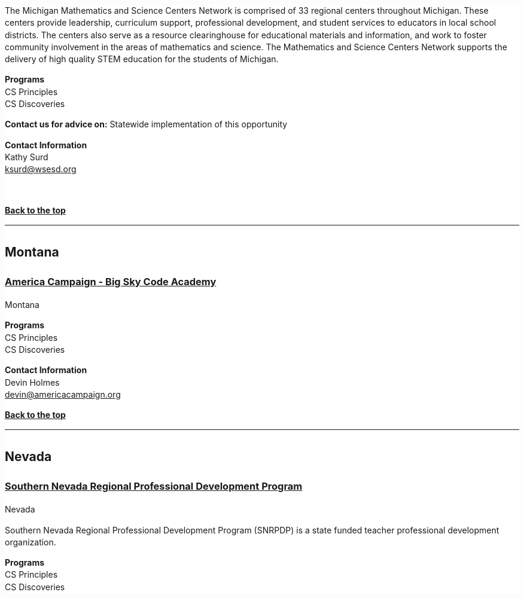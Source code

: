 The Michigan Mathematics and Science Centers Network is comprised of 33 regional centers throughout Michigan. These centers provide leadership, curriculum support, professional development, and student services to educators in local school districts. The centers also serve as a resource clearinghouse for educational materials and information, and work to foster community involvement in the areas of mathematics and science. The Mathematics and Science Centers Network supports the delivery of high quality STEM education for the students of Michigan.

**Programs**<br/>
CS Principles<br/>
CS Discoveries<br/>

**Contact us for advice on:** Statewide implementation of this opportunity<br/>

**Contact Information**<br/>
Kathy Surd<br/>
ksurd@wsesd.org

<br/>

[**Back to the top**](#top)
<br/>

________________
<a id="mt"></a>

## Montana
### [America Campaign - Big Sky Code Academy](http://www.bigskycodeacademy.org/)<br/>
Montana

**Programs**<br/>
CS Principles<br/>
CS Discoveries<br/>

**Contact Information**<br/>
Devin Holmes<Br/>
devin@americacampaign.org<Br/>

[**Back to the top**](#top)
<br/>

________________
<a id="nv"></a>

## Nevada
### [Southern Nevada Regional Professional Development Program](http://www.rpdp.net/)<br/>
Nevada

Southern Nevada Regional Professional Development Program (SNRPDP) is a state funded teacher professional development organization.

**Programs**<br/>
CS Principles<br/>
CS Discoveries<br/>
